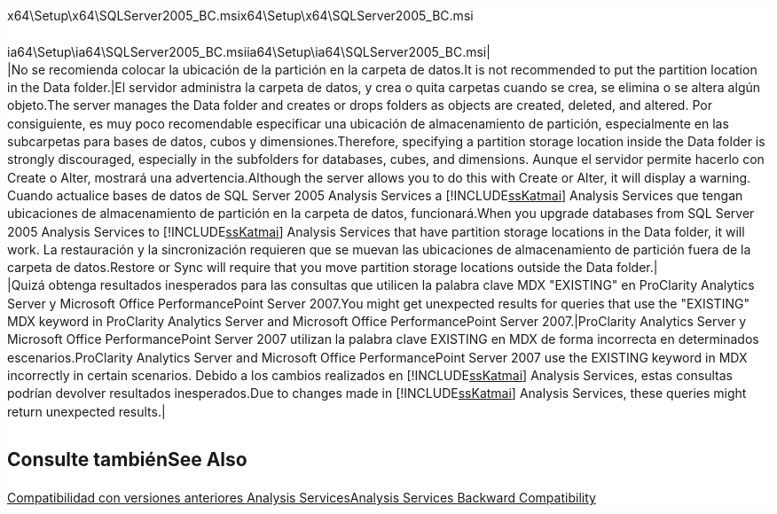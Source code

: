 <span data-ttu-id="dece1-166">x64\Setup\x64\SQLServer2005_BC.msi</span><span class="sxs-lookup"><span data-stu-id="dece1-166">x64\Setup\x64\SQLServer2005_BC.msi</span></span><br /><br /> <span data-ttu-id="dece1-167">ia64\Setup\ia64\SQLServer2005_BC.msi</span><span class="sxs-lookup"><span data-stu-id="dece1-167">ia64\Setup\ia64\SQLServer2005_BC.msi</span></span>|  
|<span data-ttu-id="dece1-168">No se recomienda colocar la ubicación de la partición en la carpeta de datos.</span><span class="sxs-lookup"><span data-stu-id="dece1-168">It is not recommended to put the partition location in the Data folder.</span></span>|<span data-ttu-id="dece1-169">El servidor administra la carpeta de datos, y crea o quita carpetas cuando se crea, se elimina o se altera algún objeto.</span><span class="sxs-lookup"><span data-stu-id="dece1-169">The server manages the Data folder and creates or drops folders as objects are created, deleted, and altered.</span></span> <span data-ttu-id="dece1-170">Por consiguiente, es muy poco recomendable especificar una ubicación de almacenamiento de partición, especialmente en las subcarpetas para bases de datos, cubos y dimensiones.</span><span class="sxs-lookup"><span data-stu-id="dece1-170">Therefore, specifying a partition storage location inside the Data folder is strongly discouraged, especially in the subfolders for databases, cubes, and dimensions.</span></span> <span data-ttu-id="dece1-171">Aunque el servidor permite hacerlo con Create o Alter, mostrará una advertencia.</span><span class="sxs-lookup"><span data-stu-id="dece1-171">Although the server allows you to do this with Create or Alter, it will display a warning.</span></span> <span data-ttu-id="dece1-172">Cuando actualice bases de datos de SQL Server 2005 Analysis Services a [!INCLUDE[ssKatmai](../includes/sskatmai-md.md)] Analysis Services que tengan ubicaciones de almacenamiento de partición en la carpeta de datos, funcionará.</span><span class="sxs-lookup"><span data-stu-id="dece1-172">When you upgrade databases from SQL Server 2005 Analysis Services to [!INCLUDE[ssKatmai](../includes/sskatmai-md.md)] Analysis Services that have partition storage locations in the Data folder, it will work.</span></span> <span data-ttu-id="dece1-173">La restauración y la sincronización requieren que se muevan las ubicaciones de almacenamiento de partición fuera de la carpeta de datos.</span><span class="sxs-lookup"><span data-stu-id="dece1-173">Restore or Sync will require that you move partition storage locations outside the Data folder.</span></span>|  
|<span data-ttu-id="dece1-174">Quizá obtenga resultados inesperados para las consultas que utilicen la palabra clave MDX "EXISTING" en ProClarity Analytics Server y Microsoft Office PerformancePoint Server 2007.</span><span class="sxs-lookup"><span data-stu-id="dece1-174">You might get unexpected results for queries that use the "EXISTING" MDX keyword in ProClarity Analytics Server and Microsoft Office PerformancePoint Server 2007.</span></span>|<span data-ttu-id="dece1-175">ProClarity Analytics Server y Microsoft Office PerformancePoint Server 2007 utilizan la palabra clave EXISTING en MDX de forma incorrecta en determinados escenarios.</span><span class="sxs-lookup"><span data-stu-id="dece1-175">ProClarity Analytics Server and Microsoft Office PerformancePoint Server 2007 use the EXISTING keyword in MDX incorrectly in certain scenarios.</span></span> <span data-ttu-id="dece1-176">Debido a los cambios realizados en [!INCLUDE[ssKatmai](../includes/sskatmai-md.md)] Analysis Services, estas consultas podrían devolver resultados inesperados.</span><span class="sxs-lookup"><span data-stu-id="dece1-176">Due to changes made in [!INCLUDE[ssKatmai](../includes/sskatmai-md.md)] Analysis Services, these queries might return unexpected results.</span></span>|  
  
## <a name="see-also"></a><span data-ttu-id="dece1-177">Consulte también</span><span class="sxs-lookup"><span data-stu-id="dece1-177">See Also</span></span>  
 [<span data-ttu-id="dece1-178">Compatibilidad con versiones anteriores Analysis Services</span><span class="sxs-lookup"><span data-stu-id="dece1-178">Analysis Services Backward Compatibility</span></span>](analysis-services-backward-compatibility.md)  
  
  
